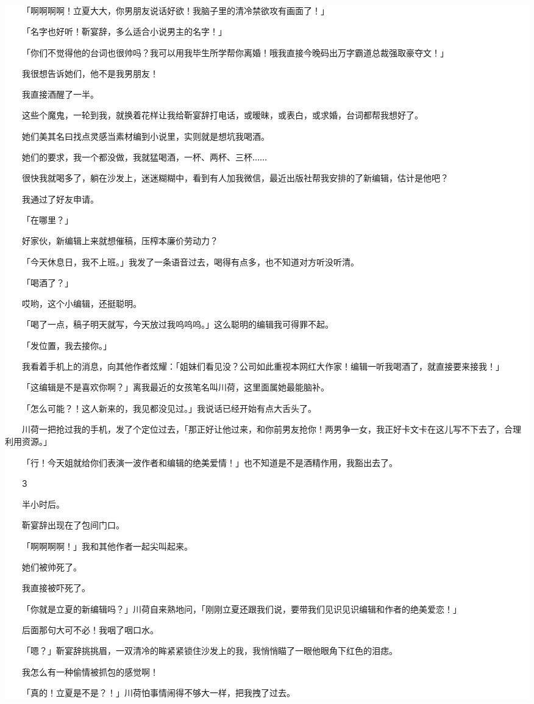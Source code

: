 &emsp;&emsp;「啊啊啊啊！立夏大大，你男朋友说话好欲！我脑子里的清冷禁欲攻有画面了！」  
  
&emsp;&emsp;「名字也好听！靳宴辞，多么适合小说男主的名字！」  
  
&emsp;&emsp;「你们不觉得他的台词也很帅吗？我可以用我毕生所学帮你离婚！哦我直接今晚码出万字霸道总裁强取豪夺文！」  
  
&emsp;&emsp;我很想告诉她们，他不是我男朋友！  
  
&emsp;&emsp;我直接酒醒了一半。  
  
&emsp;&emsp;这些个魔鬼，一轮到我，就换着花样让我给靳宴辞打电话，或暧昧，或表白，或求婚，台词都帮我想好了。  
  
&emsp;&emsp;她们美其名曰找点灵感当素材编到小说里，实则就是想坑我喝酒。  
  
&emsp;&emsp;她们的要求，我一个都没做，我就猛喝酒，一杯、两杯、三杯……  
  
&emsp;&emsp;很快我就喝多了，躺在沙发上，迷迷糊糊中，看到有人加我微信，最近出版社帮我安排的了新编辑，估计是他吧？  
  
&emsp;&emsp;我通过了好友申请。  
  
&emsp;&emsp;「在哪里？」  
  
&emsp;&emsp;好家伙，新编辑上来就想催稿，压榨本廉价劳动力？  
  
&emsp;&emsp;「今天休息日，我不上班。」我发了一条语音过去，喝得有点多，也不知道对方听没听清。  
  
&emsp;&emsp;「喝酒了？」  
  
&emsp;&emsp;哎哟，这个小编辑，还挺聪明。  
  
&emsp;&emsp;「喝了一点，稿子明天就写，今天放过我呜呜呜。」这么聪明的编辑我可得罪不起。  
  
&emsp;&emsp;「发位置，我去接你。」  
  
&emsp;&emsp;我看着手机上的消息，向其他作者炫耀：「姐妹们看见没？公司如此重视本网红大作家！编辑一听我喝酒了，就直接要来接我！」  
  
&emsp;&emsp;「这编辑是不是喜欢你啊？」离我最近的女孩笔名叫川荷，这里面属她最能脑补。  
  
&emsp;&emsp;「怎么可能？！这人新来的，我见都没见过。」我说话已经开始有点大舌头了。  
  
&emsp;&emsp;川荷一把抢过我的手机，发了个定位过去，「那正好让他过来，和你前男友抢你！两男争一女，我正好卡文卡在这儿写不下去了，合理利用资源。」  
  
&emsp;&emsp;「行！今天姐就给你们表演一波作者和编辑的绝美爱情！」也不知道是不是酒精作用，我豁出去了。  
  
&emsp;&emsp;3  
  
&emsp;&emsp;半小时后。  
  
&emsp;&emsp;靳宴辞出现在了包间门口。  
  
&emsp;&emsp;「啊啊啊啊！」我和其他作者一起尖叫起来。  
  
&emsp;&emsp;她们被帅死了。  
  
&emsp;&emsp;我直接被吓死了。  
  
&emsp;&emsp;「你就是立夏的新编辑吗？」川荷自来熟地问，「刚刚立夏还跟我们说，要带我们见识见识编辑和作者的绝美爱恋！」  
  
&emsp;&emsp;后面那句大可不必！我咽了咽口水。  
  
&emsp;&emsp;「嗯？」靳宴辞挑挑眉，一双清冷的眸紧紧锁住沙发上的我，我悄悄瞄了一眼他眼角下红色的泪痣。  
  
&emsp;&emsp;我怎么有一种偷情被抓包的感觉啊！  
  
&emsp;&emsp;「真的！立夏是不是？！」川荷怕事情闹得不够大一样，把我拽了过去。  
  